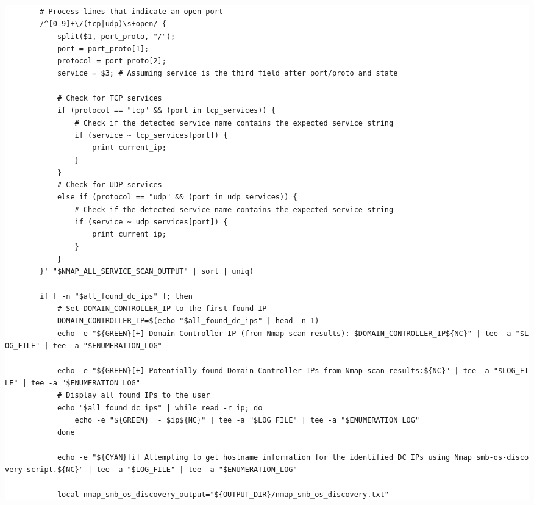             # Process lines that indicate an open port
            /^[0-9]+\/(tcp|udp)\s+open/ {
                split($1, port_proto, "/");
                port = port_proto[1];
                protocol = port_proto[2];
                service = $3; # Assuming service is the third field after port/proto and state

                # Check for TCP services
                if (protocol == "tcp" && (port in tcp_services)) {
                    # Check if the detected service name contains the expected service string
                    if (service ~ tcp_services[port]) {
                        print current_ip;
                    }
                }
                # Check for UDP services
                else if (protocol == "udp" && (port in udp_services)) {
                    # Check if the detected service name contains the expected service string
                    if (service ~ udp_services[port]) {
                        print current_ip;
                    }
                }
            }' "$NMAP_ALL_SERVICE_SCAN_OUTPUT" | sort | uniq)

            if [ -n "$all_found_dc_ips" ]; then
                # Set DOMAIN_CONTROLLER_IP to the first found IP
                DOMAIN_CONTROLLER_IP=$(echo "$all_found_dc_ips" | head -n 1)
                echo -e "${GREEN}[+] Domain Controller IP (from Nmap scan results): $DOMAIN_CONTROLLER_IP${NC}" | tee -a "$LOG_FILE" | tee -a "$ENUMERATION_LOG"

                echo -e "${GREEN}[+] Potentially found Domain Controller IPs from Nmap scan results:${NC}" | tee -a "$LOG_FILE" | tee -a "$ENUMERATION_LOG"
                # Display all found IPs to the user
                echo "$all_found_dc_ips" | while read -r ip; do
                    echo -e "${GREEN}  - $ip${NC}" | tee -a "$LOG_FILE" | tee -a "$ENUMERATION_LOG"
                done
                
                echo -e "${CYAN}[i] Attempting to get hostname information for the identified DC IPs using Nmap smb-os-discovery script.${NC}" | tee -a "$LOG_FILE" | tee -a "$ENUMERATION_LOG"
                
                local nmap_smb_os_discovery_output="${OUTPUT_DIR}/nmap_smb_os_discovery.txt"
                